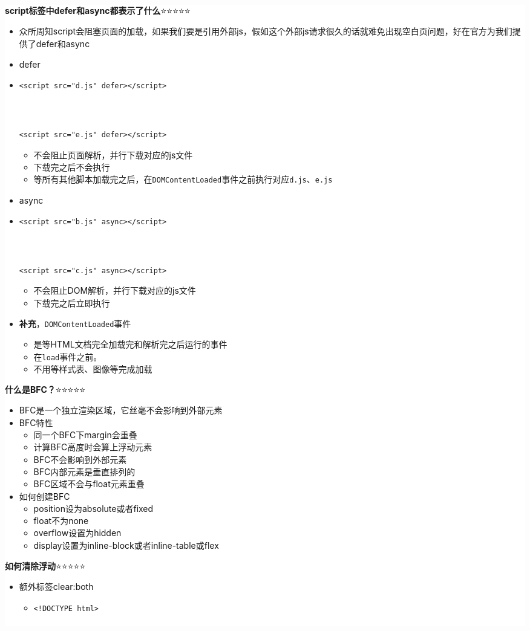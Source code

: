 **script标签中defer和async都表示了什么**⭐⭐⭐⭐⭐

- 众所周知script会阻塞页面的加载，如果我们要是引用外部js，假如这个外部js请求很久的话就难免出现空白页问题，好在官方为我们提供了defer和async

- defer

- ```
  <script src="d.js" defer></script>
  
  
  
  <script src="e.js" defer></script>
  ```

  - 不会阻止页面解析，并行下载对应的js文件
  - 下载完之后不会执行
  - 等所有其他脚本加载完之后，在`DOMContentLoaded`事件之前执行对应`d.js`、`e.js`

- async

- ```
  <script src="b.js" async></script>
  
  
  
  <script src="c.js" async></script>
  ```

  - 不会阻止DOM解析，并行下载对应的js文件
  - 下载完之后立即执行

- **补充**，`DOMContentLoaded`事件

  - 是等HTML文档完全加载完和解析完之后运行的事件
  - 在`load`事件之前。
  - 不用等样式表、图像等完成加载

**什么是BFC？**⭐⭐⭐⭐⭐

- BFC是一个独立渲染区域，它丝毫不会影响到外部元素
- BFC特性
  - 同一个BFC下margin会重叠
  - 计算BFC高度时会算上浮动元素
  - BFC不会影响到外部元素
  - BFC内部元素是垂直排列的
  - BFC区域不会与float元素重叠
- 如何创建BFC
  - position设为absolute或者fixed
  - float不为none
  - overflow设置为hidden
  - display设置为inline-block或者inline-table或flex

**如何清除浮动**⭐⭐⭐⭐⭐

- 额外标签clear:both

  - ```
    <!DOCTYPE html>
    